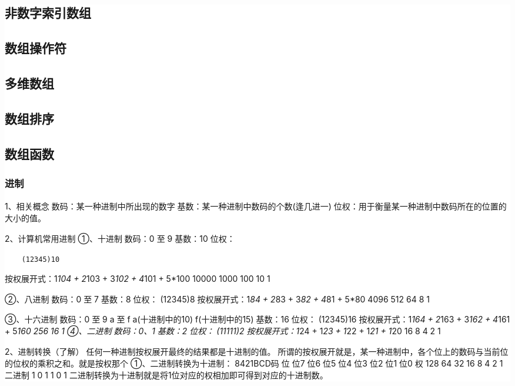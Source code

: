 ## 非数字索引数组
## 数组操作符
## 多维数组
## 数组排序
## 数组函数
### 进制
1、相关概念
数码：某一种进制中所出现的数字
基数：某一种进制中数码的个数(逢几进一)
位权：用于衡量某一种进制中数码所在的位置的大小的值。


2、计算机常用进制
①、十进制
数码：0 至 9
基数：10
位权： 

		(12345)10
按权展开式：1*104	+		2*103	+  3*102	+	4*101	+	5*100
10000        1000       100       10         1

②、八进制
数码：0  至 7
基数：8
位权：
		(12345)8
按权展开式：1*84	+		2*83	+  3*82	+	4*81	+	5*80
4096        512       64       8         1



③、十六进制
数码：0 至 9    a  至 f			a(十进制中的10)		f(十进制中的15)
基数：16
位权：
(12345)16
按权展开式：1*164	+		2*163	+  3*162	+	4*161	+	5*160
       			256       16         1
④、二进制
数码：0、1
基数：2
位权：
(11111)2
按权展开式：1*24	+		1*23	+  1*22	+	1*21	+	1*20
16         8			4        2        1


2、进制转换（了解）
	任何一种进制按权展开最终的结果都是十进制的值。
	所谓的按权展开就是，某一种进制中，各个位上的数码与当前位的位权的乘积之和。就是按权那个
①、二进制转换为十进制：
8421BCD码
位	位7	位6	位5	位4	位3	位2	位1	位0
权	128	64	32	16	8	4	2	1
二进制			1	0	1	1	0	1
二进制转换为十进制就是将1位对应的权相加即可得到对应的十进制数。
